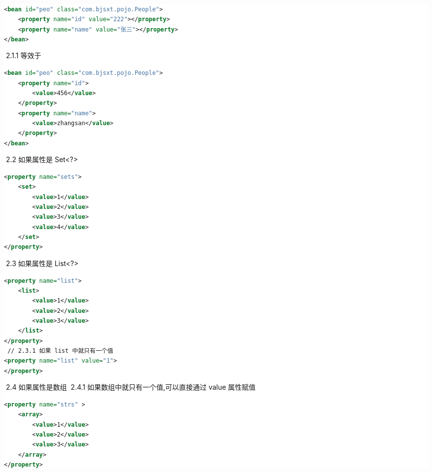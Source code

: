 ```xml
<bean id="peo" class="com.bjsxt.pojo.People">
    <property name="id" value="222"></property>
    <property name="name" value="张三"></property>
</bean>
```

​		2.1.1 等效于  

```xml
<bean id="peo" class="com.bjsxt.pojo.People">
    <property name="id">
    	<value>456</value>
    </property>
    <property name="name">
    	<value>zhangsan</value>
    </property>
</bean>
```



​	2.2 如果属性是 Set<?>	  

```xml
<property name="sets">
    <set>
        <value>1</value>
        <value>2</value>
        <value>3</value>
        <value>4</value>
    </set>
</property>
```



​	2.3 如果属性是 List<?>  

```xml
<property name="list">
    <list>
        <value>1</value>
        <value>2</value>
        <value>3</value>
	</list>
</property>
 // 2.3.1 如果 list 中就只有一个值
<property name="list" value="1">
</property>
```

​	2.4 如果属性是数组
​		2.4.1 如果数组中就只有一个值,可以直接通过 value 属性赋值  

```xml
<property name="strs" >
    <array>
        <value>1</value>
        <value>2</value>
        <value>3</value>
    </array>
</property>
```
